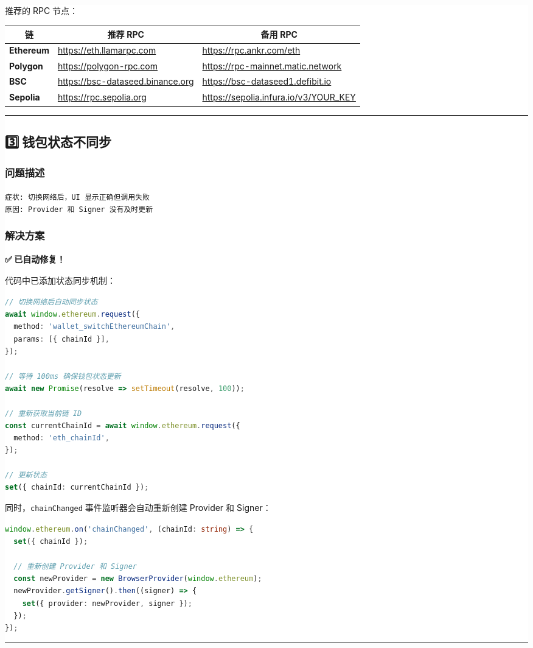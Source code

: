 推荐的 RPC 节点：

| 链 | 推荐 RPC | 备用 RPC |
|---|---------|---------|
| **Ethereum** | https://eth.llamarpc.com | https://rpc.ankr.com/eth |
| **Polygon** | https://polygon-rpc.com | https://rpc-mainnet.matic.network |
| **BSC** | https://bsc-dataseed.binance.org | https://bsc-dataseed1.defibit.io |
| **Sepolia** | https://rpc.sepolia.org | https://sepolia.infura.io/v3/YOUR_KEY |

---

## 3️⃣ **钱包状态不同步**

### 问题描述
```
症状: 切换网络后，UI 显示正确但调用失败
原因: Provider 和 Signer 没有及时更新
```

### 解决方案
**✅ 已自动修复！**

代码中已添加状态同步机制：

```typescript
// 切换网络后自动同步状态
await window.ethereum.request({
  method: 'wallet_switchEthereumChain',
  params: [{ chainId }],
});

// 等待 100ms 确保钱包状态更新
await new Promise(resolve => setTimeout(resolve, 100));

// 重新获取当前链 ID
const currentChainId = await window.ethereum.request({
  method: 'eth_chainId',
});

// 更新状态
set({ chainId: currentChainId });
```

同时，`chainChanged` 事件监听器会自动重新创建 Provider 和 Signer：

```typescript
window.ethereum.on('chainChanged', (chainId: string) => {
  set({ chainId });
  
  // 重新创建 Provider 和 Signer
  const newProvider = new BrowserProvider(window.ethereum);
  newProvider.getSigner().then((signer) => {
    set({ provider: newProvider, signer });
  });
});
```

---